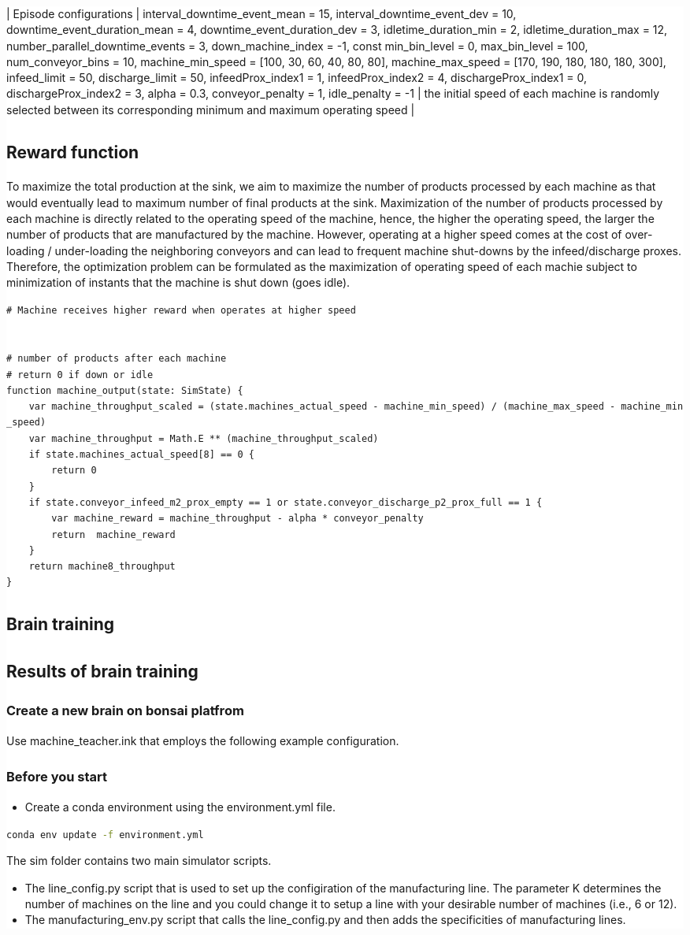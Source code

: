 | Episode configurations | interval_downtime_event_mean = 15, interval_downtime_event_dev = 10, downtime_event_duration_mean = 4, downtime_event_duration_dev = 3, idletime_duration_min = 2, idletime_duration_max = 12, number_parallel_downtime_events = 3, down_machine_index = -1, const min_bin_level = 0, max_bin_level = 100, num_conveyor_bins = 10, machine_min_speed = [100, 30, 60, 40, 80, 80], machine_max_speed = [170, 190, 180, 180, 180, 300], infeed_limit = 50, discharge_limit = 50, infeedProx_index1 = 1, infeedProx_index2 = 4, dischargeProx_index1 = 0, dischargeProx_index2 = 3, alpha = 0.3, conveyor_penalty = 1, idle_penalty = -1                     | the initial speed of each machine is randomly selected between its corresponding minimum and maximum operating speed  |

## Reward function

To maximize the total production at the sink, we aim to maximize the number of products processed by each machine as that would eventually lead to maximum number of final products at the sink. Maximization of the number of products processed by each machine is directly related to the operating speed of the machine, hence, the higher the operating speed, the larger the number of products that are manufactured by the machine. However, operating at a higher speed comes at the cost of over-loading / under-loading the neighboring conveyors and can lead to frequent machine shut-downs by the infeed/discharge proxes. Therefore, the optimization problem can be formulated as the maximization of operating speed of each machie subject to minimization of instants that the machine is shut down (goes idle).

```
# Machine receives higher reward when operates at higher speed


# number of products after each machine
# return 0 if down or idle
function machine_output(state: SimState) {
    var machine_throughput_scaled = (state.machines_actual_speed - machine_min_speed) / (machine_max_speed - machine_min_speed) 
    var machine_throughput = Math.E ** (machine_throughput_scaled)
    if state.machines_actual_speed[8] == 0 {
        return 0
    }
    if state.conveyor_infeed_m2_prox_empty == 1 or state.conveyor_discharge_p2_prox_full == 1 {
        var machine_reward = machine_throughput - alpha * conveyor_penalty
        return  machine_reward
    }
    return machine8_throughput 
}

```

## Brain training
## Results of brain training

### Create a new brain on bonsai platfrom  
Use machine_teacher.ink that employs the following example configuration.


### Before you start 

- Create a conda environment using the environment.yml file.
```bash
conda env update -f environment.yml 
```
The sim folder contains two main simulator scripts. 
- The line_config.py script that is used to set up the configiration of the manufacturing line. The parameter K determines the number of machines on the line and you could change it to setup a line with your desirable number of machines (i.e., 6 or 12).
- The manufacturing_env.py script that calls the line_config.py and then adds the specificities of manufacturing lines.
